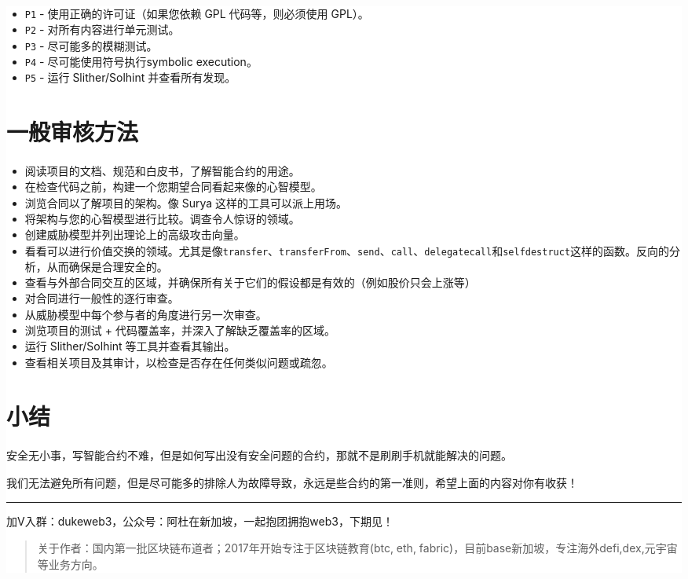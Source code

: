- `P1` - 使用正确的许可证（如果您依赖 GPL 代码等，则必须使用 GPL）。
- `P2` - 对所有内容进行单元测试。
- `P3` - 尽可能多的模糊测试。
- `P4` - 尽可能使用符号执行symbolic execution。
- `P5` - 运行 Slither/Solhint 并查看所有发现。

# 一般审核方法

- 阅读项目的文档、规范和白皮书，了解智能合约的用途。
- 在检查代码之前，构建一个您期望合同看起来像的心智模型。
- 浏览合同以了解项目的架构。像 Surya 这样的工具可以派上用场。
- 将架构与您的心智模型进行比较。调查令人惊讶的领域。
- 创建威胁模型并列出理论上的高级攻击向量。
- 看看可以进行价值交换的领域。尤其是像`transfer`、`transferFrom`、`send`、`call`、`delegatecall`和`selfdestruct`这样的函数。反向的分析，从而确保是合理安全的。
- 查看与外部合同交互的区域，并确保所有关于它们的假设都是有效的（例如股价只会上涨等）
- 对合同进行一般性的逐行审查。
- 从威胁模型中每个参与者的角度进行另一次审查。
- 浏览项目的测试 + 代码覆盖率，并深入了解缺乏覆盖率的区域。
- 运行 Slither/Solhint 等工具并查看其输出。
- 查看相关项目及其审计，以检查是否存在任何类似问题或疏忽。

# 小结

安全无小事，写智能合约不难，但是如何写出没有安全问题的合约，那就不是刷刷手机就能解决的问题。

我们无法避免所有问题，但是尽可能多的排除人为故障导致，永远是些合约的第一准则，希望上面的内容对你有收获！



---

加V入群：dukeweb3，公众号：阿杜在新加坡，一起抱团拥抱web3，下期见！



> 关于作者：国内第一批区块链布道者；2017年开始专注于区块链教育(btc, eth, fabric)，目前base新加坡，专注海外defi,dex,元宇宙等业务方向。